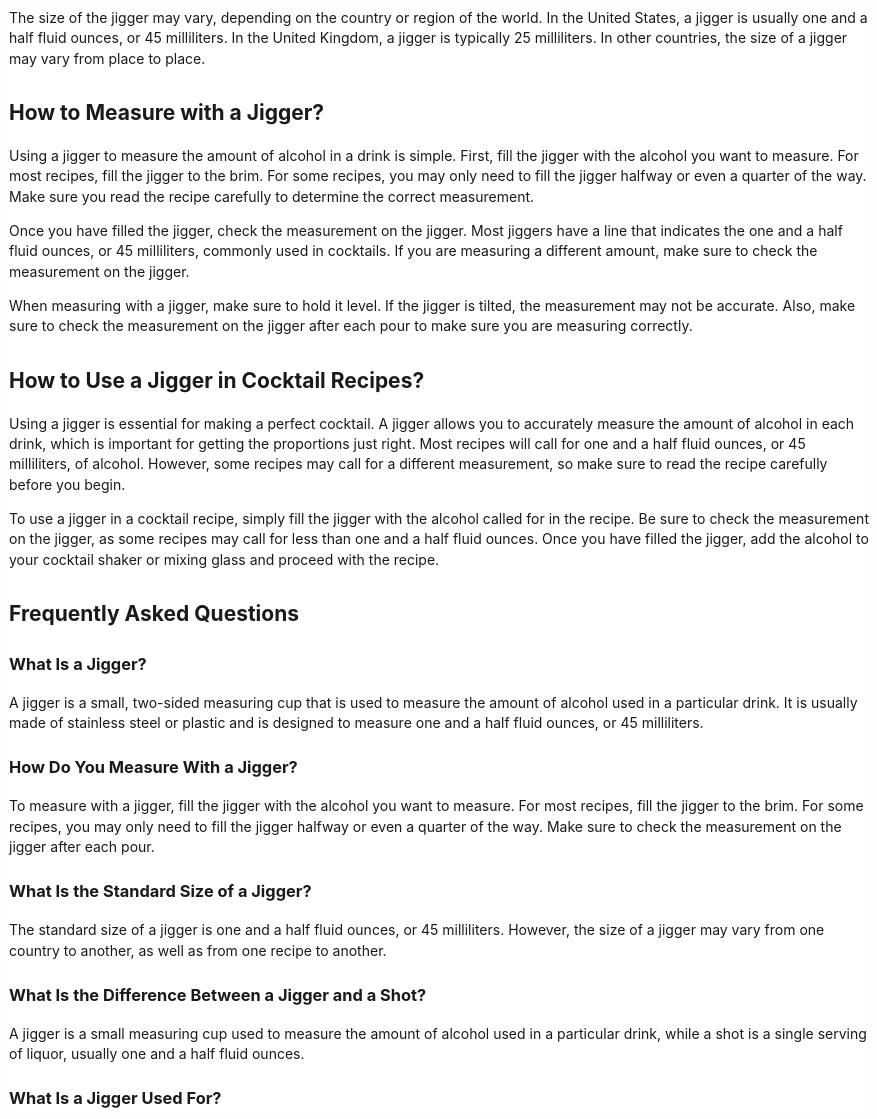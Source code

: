 <p>The size of the jigger may vary, depending on the country or region of the world. In the United States, a jigger is usually one and a half fluid ounces, or 45 milliliters. In the United Kingdom, a jigger is typically 25 milliliters. In other countries, the size of a jigger may vary from place to place.</p>

<h2>How to Measure with a Jigger?</h2>

<p>Using a jigger to measure the amount of alcohol in a drink is simple. First, fill the jigger with the alcohol you want to measure. For most recipes, fill the jigger to the brim. For some recipes, you may only need to fill the jigger halfway or even a quarter of the way. Make sure you read the recipe carefully to determine the correct measurement.</p>

<p>Once you have filled the jigger, check the measurement on the jigger. Most jiggers have a line that indicates the one and a half fluid ounces, or 45 milliliters, commonly used in cocktails. If you are measuring a different amount, make sure to check the measurement on the jigger.</p>

<p>When measuring with a jigger, make sure to hold it level. If the jigger is tilted, the measurement may not be accurate. Also, make sure to check the measurement on the jigger after each pour to make sure you are measuring correctly.</p>

<h2>How to Use a Jigger in Cocktail Recipes?</h2>

<p>Using a jigger is essential for making a perfect cocktail. A jigger allows you to accurately measure the amount of alcohol in each drink, which is important for getting the proportions just right. Most recipes will call for one and a half fluid ounces, or 45 milliliters, of alcohol. However, some recipes may call for a different measurement, so make sure to read the recipe carefully before you begin.</p>

<p>To use a jigger in a cocktail recipe, simply fill the jigger with the alcohol called for in the recipe. Be sure to check the measurement on the jigger, as some recipes may call for less than one and a half fluid ounces. Once you have filled the jigger, add the alcohol to your cocktail shaker or mixing glass and proceed with the recipe.</p>

<h2>Frequently Asked Questions</h2>

<h3>What Is a Jigger?</h3>

<p>A jigger is a small, two-sided measuring cup that is used to measure the amount of alcohol used in a particular drink. It is usually made of stainless steel or plastic and is designed to measure one and a half fluid ounces, or 45 milliliters.</p>

<h3>How Do You Measure With a Jigger?</h3>

<p>To measure with a jigger, fill the jigger with the alcohol you want to measure. For most recipes, fill the jigger to the brim. For some recipes, you may only need to fill the jigger halfway or even a quarter of the way. Make sure to check the measurement on the jigger after each pour.</p>

<h3>What Is the Standard Size of a Jigger?</h3>

<p>The standard size of a jigger is one and a half fluid ounces, or 45 milliliters. However, the size of a jigger may vary from one country to another, as well as from one recipe to another.</p>

<h3>What Is the Difference Between a Jigger and a Shot?</h3>

<p>A jigger is a small measuring cup used to measure the amount of alcohol used in a particular drink, while a shot is a single serving of liquor, usually one and a half fluid ounces.</p>

<h3>What Is a Jigger Used For?</h3>
